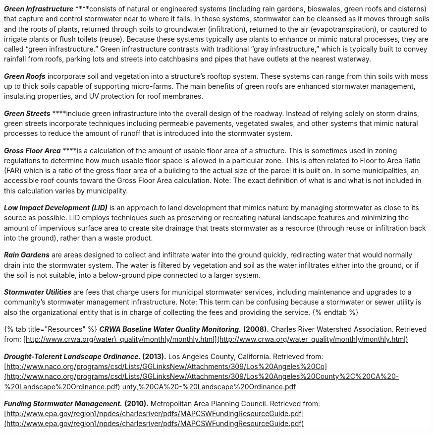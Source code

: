 _**Green Infrastructure**_ ****consists of natural or engineered systems \(including rain gardens, bioswales, green roofs and cisterns\) that capture and control stormwater near to where it falls. In these systems, stormwater can be cleansed as it moves through soils and the roots of plants, returned through soils to groundwater \(infiltration\), returned to the air \(evapotranspiration\), or captured to irrigate plants or flush toilets \(reuse\). Because these systems typically use plants to enhance or mimic natural processes, they are called “green infrastructure.” Green infrastructure contrasts with traditional “gray infrastructure,” which is typically built to convey rainfall from roofs, parking lots and streets into catchbasins and pipes that have outlets at the nearest waterway.

_**Green Roofs**_ incorporate soil and vegetation into a structure’s rooftop system. These systems can range from thin soils with moss up to thick soils capable of supporting micro-farms. The main benefits of green roofs are enhanced stormwater management, insulating properties, and UV protection for roof membranes.

_**Green Streets**_ ****include green infrastructure into the overall design of the roadway. Instead of relying solely on storm drains, green streets incorporate techniques including permeable pavements, vegetated swales, and other systems that mimic natural processes to reduce the amount of runoff that is introduced into the stormwater system.

_**Gross Floor Area**_ ****is a calculation of the amount of usable floor area of a structure. This is sometimes used in zoning regulations to determine how much usable floor space is allowed in a particular zone. This is often related to Floor to Area Ratio \(FAR\) which is a ratio of the gross floor area of a building to the actual size of the parcel it is built on. In some municipalities, an accessible roof counts toward the Gross Floor Area calculation. Note: The exact definition of what is and what is not included in this calculation varies by municipality.

_**Low Impact Development \(LID\)**_ is an approach to land development that mimics nature by managing stormwater as close to its source as possible. LID employs techniques such as preserving or recreating natural landscape features and minimizing the amount of impervious surface area to create site drainage that treats stormwater as a resource \(through reuse or infiltration back into the ground\), rather than a waste product.

_**Rain Gardens**_ are areas designed to collect and infiltrate water into the ground quickly, redirecting water that would normally drain into the stormwater system. The water is filtered by vegetation and soil as the water infiltrates either into the ground, or if the soil is not suitable, into a below-ground pipe connected to a larger system.

_**Stormwater Utilities**_ are fees that charge users for municipal stormwater services, including maintenance and upgrades to a community’s stormwater management infrastructure. Note: This term can be confusing because a stormwater or sewer utility is also the organizational entity that is in charge of collecting the fees and providing the service.
{% endtab %}

{% tab title="Resources" %}
_**CRWA Baseline Water Quality Monitoring.**_ **\(2008\).** Charles River Watershed Association. Retrieved from: [http://www.crwa.org/water\_quality/monthly/monthly.html](http://www.crwa.org/water_quality/monthly/monthly.html)

_**Drought-Tolerent Landscape Ordinance**_**. \(2013\).** Los Angeles County, California. Retrieved from: [http://www.naco.org/programs/csd/Lists/GGLinksNew/Attachments/309/Los%20Angeles%20Co](http://www.naco.org/programs/csd/Lists/GGLinksNew/Attachments/309/Los%20Angeles%20County%2C%20CA%20-%20Landscape%20Ordinance.pdf) [unty,%20CA%20-%20Landscape%20Ordinance.pdf](http://www.naco.org/programs/csd/Lists/GGLinksNew/Attachments/309/Los%20Angeles%20County%2C%20CA%20-%20Landscape%20Ordinance.pdf)

_**Funding Stormwater Management.**_ **\(2010\).** Metropolitan Area Planning Council. Retrieved from: [http://www.epa.gov/region1/npdes/charlesriver/pdfs/MAPCSWFundingResourceGuide.pdf](http://www.epa.gov/region1/npdes/charlesriver/pdfs/MAPCSWFundingResourceGuide.pdf)
